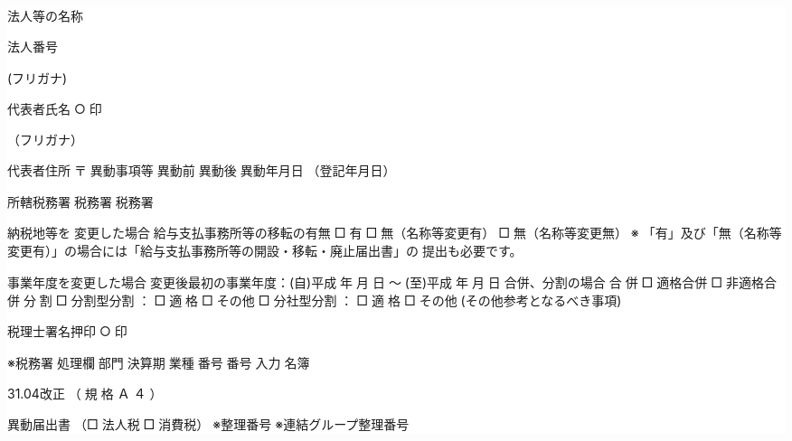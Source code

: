 法人等の名称

法人番号



(フリガナ)

代表者氏名 ○
印

（フリガナ）

代表者住所
〒
異動事項等 異動前 異動後
異動年月日
（登記年月日）

所轄税務署 税務署
税務署

納税地等を
変更した場合
給与支払事務所等の移転の有無 □ 有 □ 無（名称等変更有） □ 無（名称等変更無）
※ 「有」及び「無（名称等変更有）」の場合には「給与支払事務所等の開設・移転・廃止届出書」の
提出も必要です。

事業年度を変更した場合
変更後最初の事業年度：(自)平成 年 月 日 ～ (至)平成 年 月 日
合併、分割の場合 合 併
□ 適格合併 □ 非適格合併 分 割
□ 分割型分割 ： □ 適 格 □ その他
□ 分社型分割 ： □ 適 格 □ その他
(その他参考となるべき事項)


 税理士署名押印 ○
印


※税務署
処理欄
部門 決算期
業種
番号
 番号 入力 名簿

31.04改正
（
規
格
Ａ
４
）

 異動届出書
（□ 法人税 □ 消費税）
※整理番号
※連結グループ整理番号
